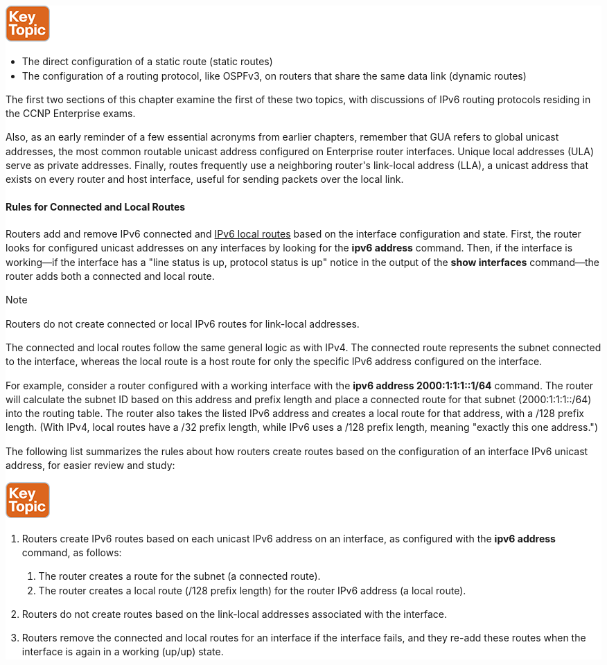   ![Key Topic button icon.](images/vol1_key_topic.jpg)
* The direct configuration of a static route (static routes)
* The configuration of a routing protocol, like OSPFv3, on routers that share the same data link (dynamic routes)

The first two sections of this chapter examine the first of these two topics, with discussions of IPv6 routing protocols residing in the CCNP Enterprise exams.

Also, as an early reminder of a few essential acronyms from earlier chapters, remember that GUA refers to global unicast addresses, the most common routable unicast address configured on Enterprise router interfaces. Unique local addresses (ULA) serve as private addresses. Finally, routes frequently use a neighboring router's link-local address (LLA), a unicast address that exists on every router and host interface, useful for sending packets over the local link.

#### Rules for Connected and Local Routes

Routers add and remove IPv6 connected and [IPv6 local routes](vol1_gloss.xhtml#gloss_218) based on the interface configuration and state. First, the router looks for configured unicast addresses on any interfaces by looking for the **ipv6 address** command. Then, if the interface is working—if the interface has a "line status is up, protocol status is up" notice in the output of the **show interfaces** command—the router adds both a connected and local route.

Note

Routers do not create connected or local IPv6 routes for link-local addresses.

The connected and local routes follow the same general logic as with IPv4. The connected route represents the subnet connected to the interface, whereas the local route is a host route for only the specific IPv6 address configured on the interface.

For example, consider a router configured with a working interface with the **ipv6 address 2000:1:1:1::1/64** command. The router will calculate the subnet ID based on this address and prefix length and place a connected route for that subnet (2000:1:1:1::/64) into the routing table. The router also takes the listed IPv6 address and creates a local route for that address, with a /128 prefix length. (With IPv4, local routes have a /32 prefix length, while IPv6 uses a /128 prefix length, meaning "exactly this one address.")

The following list summarizes the rules about how routers create routes based on the configuration of an interface IPv6 unicast address, for easier review and study:

![Key Topic button icon.](images/vol1_key_topic.jpg)

1. Routers create IPv6 routes based on each unicast IPv6 address on an interface, as configured with the **ipv6 address** command, as follows:

   1. The router creates a route for the subnet (a connected route).
   2. The router creates a local route (/128 prefix length) for the router IPv6 address (a local route).
2. Routers do not create routes based on the link-local addresses associated with the interface.
3. Routers remove the connected and local routes for an interface if the interface fails, and they re-add these routes when the interface is again in a working (up/up) state.
